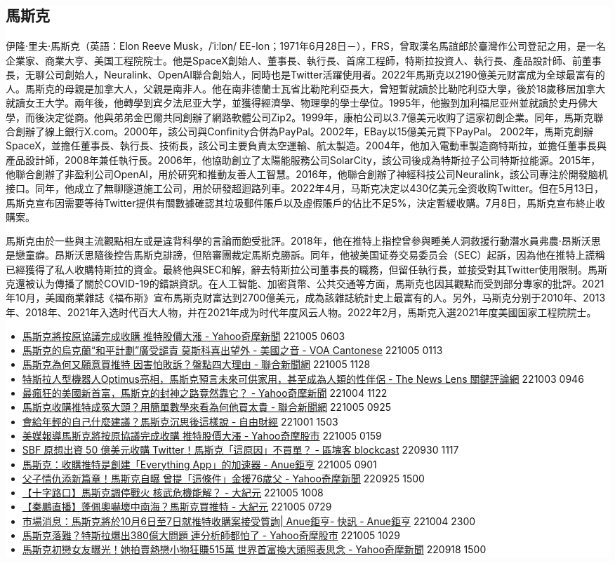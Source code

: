 
## 馬斯克

伊隆·里夫·馬斯克（英語：Elon Reeve Musk，/ˈiːlɒn/ EE-lon；1971年6月28日－），FRS，曾取漢名馬誼郎於臺灣作公司登記之用，是一名企業家、商業大亨、美国工程院院士。他是SpaceX創始人、董事長、執行長、首席工程師，特斯拉投資人、執行長、產品設計師、前董事長，无聊公司創始人，Neuralink、OpenAI聯合創始人，同時也是Twitter活躍使用者。2022年馬斯克以2190億美元财富成为全球最富有的人。馬斯克的母親是加拿大人，父親是南非人。他在南非德蘭士瓦省比勒陀利亞長大，曾短暫就讀於比勒陀利亞大學，後於18歲移居加拿大就讀女王大学。兩年後，他轉學到宾夕法尼亚大学，並獲得經濟學、物理學的學士學位。1995年，他搬到加利福尼亚州並就讀於史丹佛大學，而後決定從商。他與弟弟金巴爾共同創辦了網路軟體公司Zip2。1999年，康柏公司以3.7億美元收购了這家初創企業。同年，馬斯克聯合創辦了線上銀行X.com。2000年，該公司與Confinity合併為PayPal。2002年，EBay以15億美元買下PayPal。
2002年，馬斯克創辦SpaceX，並擔任董事長、執行長、技術長，該公司主要負責太空運輸、航太製造。2004年，他加入電動車製造商特斯拉，並擔任董事長與產品設計師，2008年兼任執行長。2006年，他協助創立了太陽能服務公司SolarCity，該公司後成為特斯拉子公司特斯拉能源。2015年，他聯合創辦了非盈利公司OpenAI，用於研究和推動友善人工智慧。2016年，他聯合創辦了神經科技公司Neuralink，該公司專注於開發脑机接口。同年，他成立了無聊隧道施工公司，用於研發超迴路列車。2022年4月，马斯克决定以430亿美元全资收购Twitter。但在5月13日，馬斯克宣布因需要等待Twitter提供有關數據確認其垃圾郵件賬戶以及虛假賬戶的佔比不足5%，決定暫緩收購。7月8日，馬斯克宣布終止收購案。

馬斯克由於一些與主流觀點相左或是違背科學的言論而飽受批評。2018年，他在推特上指控曾參與睡美人洞救援行動潛水員弗農·昂斯沃思是戀童癖。昂斯沃思隨後控告馬斯克誹謗，但陪審團裁定馬斯克勝訴。同年，他被美国证券交易委员会（SEC）起訴，因為他在推特上謊稱已經獲得了私人收購特斯拉的資金。最終他與SEC和解，辭去特斯拉公司董事長的職務，但留任執行長，並接受對其Twitter使用限制。馬斯克還被认为傳播了關於COVID-19的錯誤資訊。在人工智能、加密貨幣、公共交通等方面，馬斯克也因其觀點而受到部分專家的批評。2021年10月，美國商業雜誌《福布斯》宣布馬斯克财富达到2700億美元，成為該雜誌統計史上最富有的人。另外，马斯克分别于2010年、2013年、2018年、2021年入选时代百大人物，并在2021年成为时代年度风云人物。2022年2月，馬斯克入選2021年度美國国家工程院院士。
- [馬斯克將按原協議完成收購 推特股價大漲 - Yahoo奇摩新聞](https://tw.news.yahoo.com/%E9%A6%AC%E6%96%AF%E5%85%8B%E5%B0%87%E6%8C%89%E5%8E%9F%E5%8D%94%E8%AD%B0%E5%AE%8C%E6%88%90%E6%94%B6%E8%B3%BC-%E6%8E%A8%E7%89%B9%E8%82%A1%E5%83%B9%E5%A4%A7%E6%BC%B2-220350860.html "馬斯克將按原協議完成收購 推特股價大漲 - Yahoo奇摩新聞") 221005 0603
- [馬斯克的烏克蘭“和平計劃”廣受譴責 莫斯科喜出望外 - 美國之音 - VOA Cantonese](https://www.voacantonese.com/a/kremlin-welcomes-elon-musk-proposal-for-ukraine-settlement-denounced-by-kyiv--100422/6775513.html "馬斯克的烏克蘭“和平計劃”廣受譴責 莫斯科喜出望外 - 美國之音 - VOA Cantonese") 221005 0113
- [馬斯克為何又願意買推特 因害怕敗訴？盤點四大理由 - 聯合新聞網](https://udn.com/news/story/6811/6663326?from=udn-catelistnews_ch2 "馬斯克為何又願意買推特 因害怕敗訴？盤點四大理由 - 聯合新聞網") 221005 1128
- [特斯拉人型機器人Optimus亮相，馬斯克預言未來可供家用，甚至成為人類的性伴侶 - The News Lens 關鍵評論網](http://www.thenewslens.com/article/174198 "特斯拉人型機器人Optimus亮相，馬斯克預言未來可供家用，甚至成為人類的性伴侶 - The News Lens 關鍵評論網") 221003 0946
- [最瘋狂的美國新首富，馬斯克的封神之路竟然靠它？ - Yahoo奇摩新聞](https://tw.news.yahoo.com/%E6%9C%80%E7%98%8B%E7%8B%82%E7%9A%84%E7%BE%8E%E5%9C%8B%E6%96%B0%E9%A6%96%E5%AF%8C%EF%BC%8C%E9%A6%AC%E6%96%AF%E5%85%8B%E7%9A%84%E5%B0%81%E7%A5%9E%E4%B9%8B%E8%B7%AF%E7%AB%9F%E7%84%B6%E9%9D%A0%E5%AE%83%EF%BC%9F-032027559.html "最瘋狂的美國新首富，馬斯克的封神之路竟然靠它？ - Yahoo奇摩新聞") 221004 1122
- [馬斯克收購推特成冤大頭？用簡單數學來看為何他買太貴 - 聯合新聞網](https://udn.com/news/story/6811/6662921?from=udn-ch1_breaknews-1-cate5-news "馬斯克收購推特成冤大頭？用簡單數學來看為何他買太貴 - 聯合新聞網") 221005 0925
- [會給年輕的自己什麼建議？馬斯克沉思後這樣說 - 自由財經](https://ec.ltn.com.tw/article/breakingnews/4075789 "會給年輕的自己什麼建議？馬斯克沉思後這樣說 - 自由財經") 221001 1503
- [美媒報導馬斯克將按原協議完成收購 推特股價大漲 - Yahoo奇摩股市](https://tw.stock.yahoo.com/news/%E7%BE%8E%E5%AA%92%E5%A0%B1%E5%B0%8E%E9%A6%AC%E6%96%AF%E5%85%8B%E5%B0%87%E6%8C%89%E5%8E%9F%E5%8D%94%E8%AD%B0%E5%AE%8C%E6%88%90%E6%94%B6%E8%B3%BC-%E6%8E%A8%E7%89%B9%E8%82%A1%E5%83%B9%E5%A4%A7%E6%BC%B2-175922769.html "美媒報導馬斯克將按原協議完成收購 推特股價大漲 - Yahoo奇摩股市") 221005 0159
- [SBF 原想出資 50 億美元收購 Twitter！馬斯克「這原因」不買單？ - 區塊客 blockcast](https://blockcast.it/2022/09/30/sbf-was-willing-to-contribute-up-to-5-billion-toward-acquiring-twitter/ "SBF 原想出資 50 億美元收購 Twitter！馬斯克「這原因」不買單？ - 區塊客 blockcast") 220930 1117
- [馬斯克：收購推特是創建「Everything App」的加速器 - Anue鉅亨](https://news.cnyes.com/news/id/4970243 "馬斯克：收購推特是創建「Everything App」的加速器 - Anue鉅亨") 221005 0901
- [父子情仇添新篇章！馬斯克自曝 曾提「這條件」金援76歲父 - Yahoo奇摩新聞](https://tw.news.yahoo.com/%E7%88%B6%E5%AD%90%E6%83%85%E4%BB%87%E6%B7%BB%E6%96%B0%E7%AF%87%E7%AB%A0-%E9%A6%AC%E6%96%AF%E5%85%8B%E8%87%AA%E6%9B%9D-%E6%9B%BE%E6%8F%90-%E9%80%99%E6%A2%9D%E4%BB%B6-%E9%87%91%E6%8F%B476%E6%AD%B2%E7%88%B6-111743456.html "父子情仇添新篇章！馬斯克自曝 曾提「這條件」金援76歲父 - Yahoo奇摩新聞") 220925 1500
- [【十字路口】馬斯克調停戰火 核武危機能解？ - 大紀元](https://www.epochtimes.com/b5/22/10/4/n13838680.htm "【十字路口】馬斯克調停戰火 核武危機能解？ - 大紀元") 221005 1008
- [【秦鵬直播】蓬佩奧嚇壞中南海？馬斯克買推特 - 大紀元](https://www.epochtimes.com/b5/22/10/4/n13838790.htm "【秦鵬直播】蓬佩奧嚇壞中南海？馬斯克買推特 - 大紀元") 221005 0729
- [市場消息：馬斯克將於10月6日至7日就推特收購案接受質詢| Anue鉅亨- 快訊 - Anue鉅亨](https://news.cnyes.com/news/id/4970169 "市場消息：馬斯克將於10月6日至7日就推特收購案接受質詢| Anue鉅亨- 快訊 - Anue鉅亨") 221004 2300
- [馬斯克落難？特斯拉爆出380億大問題 連分析師都怕了 - Yahoo奇摩股市](https://tw.stock.yahoo.com/news/%E9%A6%AC%E6%96%AF%E5%85%8B%E8%90%BD%E9%9B%A3-%E7%89%B9%E6%96%AF%E6%8B%89%E7%88%86%E5%87%BA380%E5%84%84%E5%A4%A7%E5%95%8F%E9%A1%8C-%E9%80%A3%E5%88%86%E6%9E%90%E5%B8%AB%E9%83%BD%E6%80%95%E4%BA%86-020551292.html "馬斯克落難？特斯拉爆出380億大問題 連分析師都怕了 - Yahoo奇摩股市") 221005 1029
- [馬斯克初戀女友曝光！她拍賣熱戀小物狂賺515萬 世界首富換大頭照表思念 - Yahoo奇摩新聞](https://tw.news.yahoo.com/%E9%A6%AC%E6%96%AF%E5%85%8B%E5%88%9D%E6%88%80%E5%A5%B3%E5%8F%8B%E6%9B%9D%E5%85%89-%E5%A5%B9%E6%8B%8D%E8%B3%A3%E7%86%B1%E6%88%80%E5%B0%8F%E7%89%A9%E7%8B%82%E8%B3%BA515%E8%90%AC-%E4%B8%96%E7%95%8C%E9%A6%96%E5%AF%8C%E6%8F%9B%E5%A4%A7%E9%A0%AD%E7%85%A7%E8%A1%A8%E6%80%9D%E5%BF%B5-051718333.html "馬斯克初戀女友曝光！她拍賣熱戀小物狂賺515萬 世界首富換大頭照表思念 - Yahoo奇摩新聞") 220918 1500